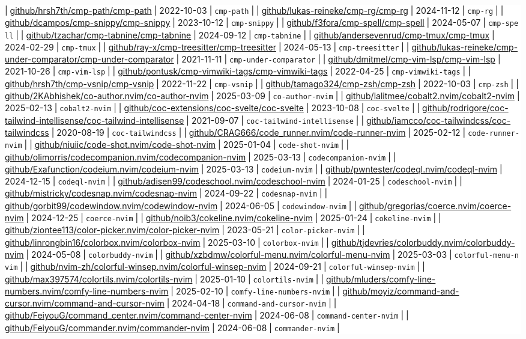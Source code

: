 | [github/hrsh7th/cmp-path/cmp-path](https://github.com/hrsh7th/cmp-path) | 2022-10-03 | `cmp-path` | 
| [github/lukas-reineke/cmp-rg/cmp-rg](https://github.com/lukas-reineke/cmp-rg) | 2024-11-12 | `cmp-rg` | 
| [github/dcampos/cmp-snippy/cmp-snippy](https://github.com/dcampos/cmp-snippy) | 2023-10-12 | `cmp-snippy` | 
| [github/f3fora/cmp-spell/cmp-spell](https://github.com/f3fora/cmp-spell) | 2024-05-07 | `cmp-spell` | 
| [github/tzachar/cmp-tabnine/cmp-tabnine](https://github.com/tzachar/cmp-tabnine) | 2024-09-12 | `cmp-tabnine` | 
| [github/andersevenrud/cmp-tmux/cmp-tmux](https://github.com/andersevenrud/cmp-tmux) | 2024-02-29 | `cmp-tmux` | 
| [github/ray-x/cmp-treesitter/cmp-treesitter](https://github.com/ray-x/cmp-treesitter) | 2024-05-13 | `cmp-treesitter` | 
| [github/lukas-reineke/cmp-under-comparator/cmp-under-comparator](https://github.com/lukas-reineke/cmp-under-comparator) | 2021-11-11 | `cmp-under-comparator` | 
| [github/dmitmel/cmp-vim-lsp/cmp-vim-lsp](https://github.com/dmitmel/cmp-vim-lsp) | 2021-10-26 | `cmp-vim-lsp` | 
| [github/pontusk/cmp-vimwiki-tags/cmp-vimwiki-tags](https://github.com/pontusk/cmp-vimwiki-tags) | 2022-04-25 | `cmp-vimwiki-tags` | 
| [github/hrsh7th/cmp-vsnip/cmp-vsnip](https://github.com/hrsh7th/cmp-vsnip) | 2022-11-22 | `cmp-vsnip` | 
| [github/tamago324/cmp-zsh/cmp-zsh](https://github.com/tamago324/cmp-zsh) | 2022-10-03 | `cmp-zsh` | 
| [github/2KAbhishek/co-author.nvim/co-author-nvim](https://github.com/2KAbhishek/co-author.nvim) | 2025-03-09 | `co-author-nvim` | 
| [github/lalitmee/cobalt2.nvim/cobalt2-nvim](https://github.com/lalitmee/cobalt2.nvim) | 2025-02-13 | `cobalt2-nvim` | 
| [github/coc-extensions/coc-svelte/coc-svelte](https://github.com/coc-extensions/coc-svelte) | 2023-10-08 | `coc-svelte` | 
| [github/rodrigore/coc-tailwind-intellisense/coc-tailwind-intellisense](https://github.com/rodrigore/coc-tailwind-intellisense) | 2021-09-07 | `coc-tailwind-intellisense` | 
| [github/iamcco/coc-tailwindcss/coc-tailwindcss](https://github.com/iamcco/coc-tailwindcss) | 2020-08-19 | `coc-tailwindcss` | 
| [github/CRAG666/code_runner.nvim/code-runner-nvim](https://github.com/CRAG666/code_runner.nvim) | 2025-02-12 | `code-runner-nvim` | 
| [github/niuiic/code-shot.nvim/code-shot-nvim](https://github.com/niuiic/code-shot.nvim) | 2025-01-04 | `code-shot-nvim` | 
| [github/olimorris/codecompanion.nvim/codecompanion-nvim](https://github.com/olimorris/codecompanion.nvim) | 2025-03-13 | `codecompanion-nvim` | 
| [github/Exafunction/codeium.nvim/codeium-nvim](https://github.com/Exafunction/codeium.nvim) | 2025-03-13 | `codeium-nvim` | 
| [github/pwntester/codeql.nvim/codeql-nvim](https://github.com/pwntester/codeql.nvim) | 2024-12-15 | `codeql-nvim` | 
| [github/adisen99/codeschool.nvim/codeschool-nvim](https://github.com/adisen99/codeschool.nvim) | 2024-01-25 | `codeschool-nvim` | 
| [github/mistricky/codesnap.nvim/codesnap-nvim](https://github.com/mistricky/codesnap.nvim) | 2024-09-22 | `codesnap-nvim` | 
| [github/gorbit99/codewindow.nvim/codewindow-nvim](https://github.com/gorbit99/codewindow.nvim) | 2024-06-05 | `codewindow-nvim` | 
| [github/gregorias/coerce.nvim/coerce-nvim](https://github.com/gregorias/coerce.nvim) | 2024-12-25 | `coerce-nvim` | 
| [github/noib3/cokeline.nvim/cokeline-nvim](https://github.com/willothy/nvim-cokeline) | 2025-01-24 | `cokeline-nvim` | 
| [github/ziontee113/color-picker.nvim/color-picker-nvim](https://github.com/ziontee113/color-picker.nvim) | 2023-05-21 | `color-picker-nvim` | 
| [github/linrongbin16/colorbox.nvim/colorbox-nvim](https://github.com/linrongbin16/colorbox.nvim) | 2025-03-10 | `colorbox-nvim` | 
| [github/tjdevries/colorbuddy.nvim/colorbuddy-nvim](https://github.com/tjdevries/colorbuddy.nvim) | 2024-05-08 | `colorbuddy-nvim` | 
| [github/xzbdmw/colorful-menu.nvim/colorful-menu-nvim](https://github.com/xzbdmw/colorful-menu.nvim) | 2025-03-03 | `colorful-menu-nvim` | 
| [github/nvim-zh/colorful-winsep.nvim/colorful-winsep-nvim](https://github.com/nvim-zh/colorful-winsep.nvim) | 2024-09-21 | `colorful-winsep-nvim` | 
| [github/max397574/colortils.nvim/colortils-nvim](https://github.com/max397574/colortils.nvim) | 2025-01-10 | `colortils-nvim` | 
| [github/mluders/comfy-line-numbers.nvim/comfy-line-numbers-nvim](https://github.com/mluders/comfy-line-numbers.nvim) | 2025-02-10 | `comfy-line-numbers-nvim` | 
| [github/moyiz/command-and-cursor.nvim/command-and-cursor-nvim](https://github.com/moyiz/command-and-cursor.nvim) | 2024-04-18 | `command-and-cursor-nvim` | 
| [github/FeiyouG/command_center.nvim/command-center-nvim](https://github.com/FeiyouG/commander.nvim) | 2024-06-08 | `command-center-nvim` | 
| [github/FeiyouG/commander.nvim/commander-nvim](https://github.com/FeiyouG/commander.nvim) | 2024-06-08 | `commander-nvim` | 